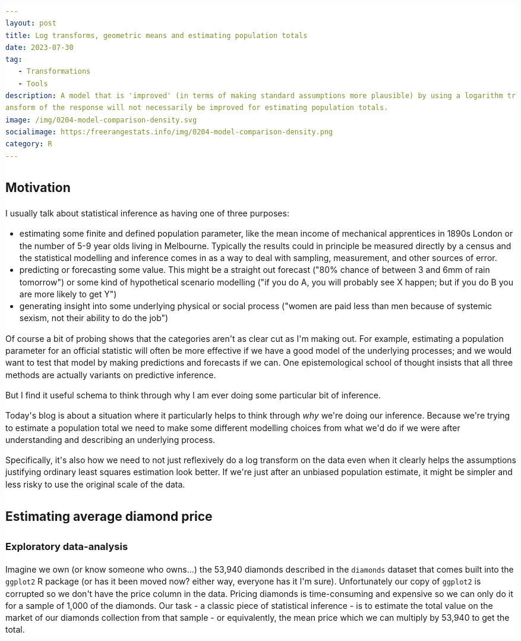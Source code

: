 ```yaml
---
layout: post
title: Log transforms, geometric means and estimating population totals
date: 2023-07-30
tag: 
   - Transformations
   - Tools
description: A model that is 'improved' (in terms of making standard assumptions more plausible) by using a logarithm transform of the response will not necessarily be improved for estimating population totals.
image: /img/0204-model-comparison-density.svg
socialimage: https:/freerangestats.info/img/0204-model-comparison-density.png
category: R
---
```


## Motivation

I usually talk about statistical inference as having one of three purposes:

- estimating some finite and defined population parameter, like the mean income of mechanical apprentices in 1890s London or the number of 5-9 year olds living in Melbourne. Typically the results could in principle be measured directly by a census and the statistical modelling and inference comes in as a way to deal with sampling, measurement, and other sources of error.
- predicting or forecasting some value. This might be a straight out forecast ("80% chance of between 3 and 6mm of rain tomorrow") or some kind of hypothetical scenario modelling ("if you do A, you will probably see X happen; but if you do B you are more likely to get Y")
- generating insight into some underlying physical or social process ("women are paid less than men because of systemic sexism, not their ability to do the job")

Of course a bit of probing shows that the categories aren't as clear cut as I'm making out. For example, estimating a population parameter for an official statistic will often be more effective if we have a good model of the underlying processes; and we would want to test that model by making predictions and forecasts if we can. One epistemological school of thought insists that all three methods are actually variants on predictive inference.

But I find it useful schema to think through why I am ever doing some particular bit of inference.

Today's blog is about a situation where it particularly helps to think through *why* we're doing our inference. Because we're trying to estimate a population total we need to make some different modelling choices from what we'd do if we were after understanding and describing an underlying process.

Specifically, it's also how we need to not just reflexively do a log transform on the data even when it clearly helps the assumptions justifying ordinary least squares estimation look better. If we're just after an unbiased population estimate, it might be simpler and less risky to use the original scale of the data.

## Estimating average diamond price

### Exploratory data-analysis

Imagine we own (or know someone who owns...) the 53,940 diamonds described in the `diamonds` dataset that comes built into the `ggplot2` R package (or has it been moved now? either way, everyone has it I'm sure). Unfortunately our copy of `ggplot2` is corrupted so we don't have the price column in the data. Pricing diamonds is time-consuming and expensive so we can only do it for a sample of 1,000 of the diamonds. Our task - a classic piece of statistical inference - is to estimate the total value on the market of our diamonds collection from that sample - or equivalently, the mean price which we can multiply by 53,940 to get the total.
